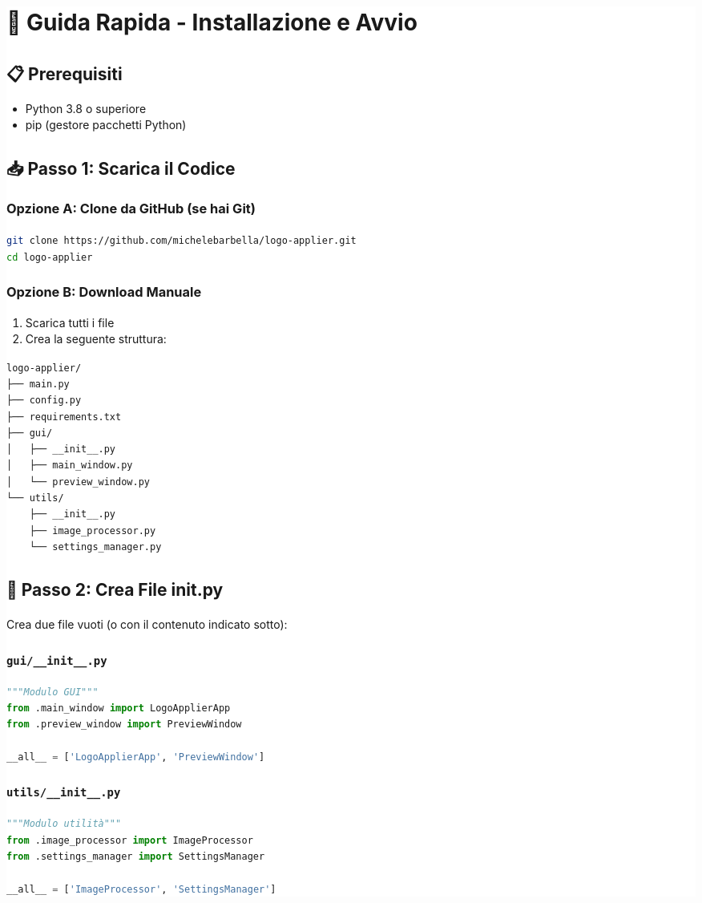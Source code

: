 # 🚀 Guida Rapida - Installazione e Avvio

## 📋 Prerequisiti

- Python 3.8 o superiore
- pip (gestore pacchetti Python)

## 📥 Passo 1: Scarica il Codice

### Opzione A: Clone da GitHub (se hai Git)
```bash
git clone https://github.com/michelebarbella/logo-applier.git
cd logo-applier
```

### Opzione B: Download Manuale
1. Scarica tutti i file
2. Crea la seguente struttura:

```
logo-applier/
├── main.py
├── config.py
├── requirements.txt
├── gui/
│   ├── __init__.py
│   ├── main_window.py
│   └── preview_window.py
└── utils/
    ├── __init__.py
    ├── image_processor.py
    └── settings_manager.py
```

## 🔧 Passo 2: Crea File __init__.py

Crea due file vuoti (o con il contenuto indicato sotto):

### `gui/__init__.py`
```python
"""Modulo GUI"""
from .main_window import LogoApplierApp
from .preview_window import PreviewWindow

__all__ = ['LogoApplierApp', 'PreviewWindow']
```

### `utils/__init__.py`
```python
"""Modulo utilità"""
from .image_processor import ImageProcessor
from .settings_manager import SettingsManager

__all__ = ['ImageProcessor', 'SettingsManager']
```
